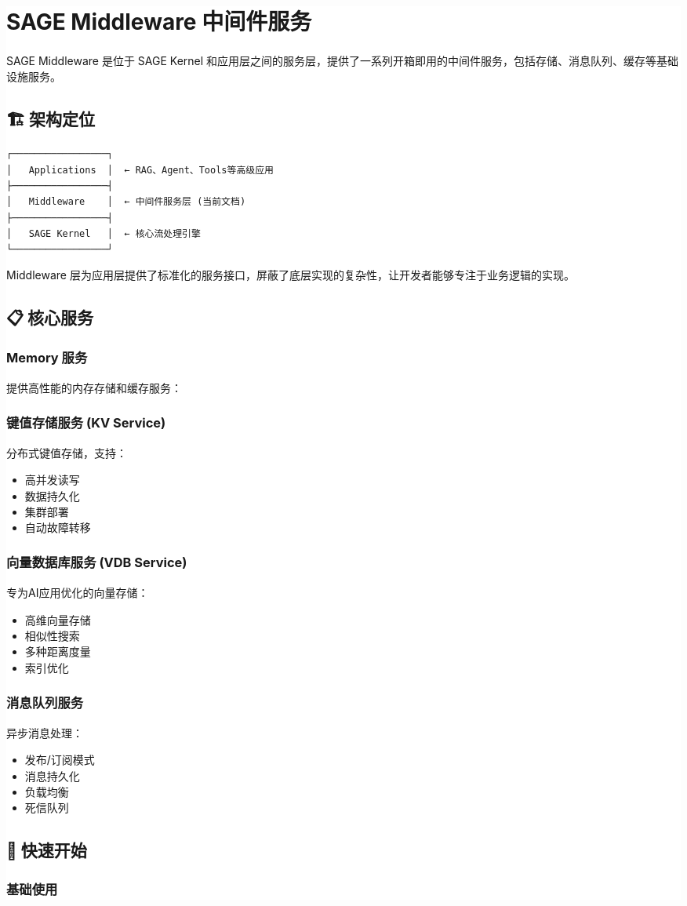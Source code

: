 # SAGE Middleware 中间件服务

SAGE Middleware 是位于 SAGE Kernel 和应用层之间的服务层，提供了一系列开箱即用的中间件服务，包括存储、消息队列、缓存等基础设施服务。

## 🏗️ 架构定位

```
┌─────────────────┐
│   Applications  │  ← RAG、Agent、Tools等高级应用
├─────────────────┤
│   Middleware    │  ← 中间件服务层 (当前文档)
├─────────────────┤  
│   SAGE Kernel   │  ← 核心流处理引擎
└─────────────────┘
```

Middleware 层为应用层提供了标准化的服务接口，屏蔽了底层实现的复杂性，让开发者能够专注于业务逻辑的实现。

## 📋 核心服务

### Memory 服务
提供高性能的内存存储和缓存服务：




### 键值存储服务 (KV Service)
分布式键值存储，支持：
- 高并发读写
- 数据持久化
- 集群部署
- 自动故障转移

### 向量数据库服务 (VDB Service)  
专为AI应用优化的向量存储：
- 高维向量存储
- 相似性搜索
- 多种距离度量
- 索引优化

### 消息队列服务
异步消息处理：
- 发布/订阅模式
- 消息持久化
- 负载均衡
- 死信队列

## 🚀 快速开始

### 基础使用
